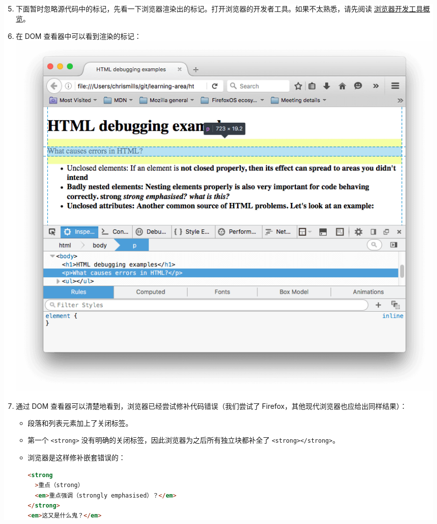5. 下面暂时忽略源代码中的标记，先看一下浏览器渲染出的标记。打开浏览器的开发者工具。如果不太熟悉，请先阅读 [浏览器开发工具概览](/zh-CN/docs/Learn/Discover_browser_developer_tools)。
6. 在 DOM 查看器中可以看到渲染的标记：![Firefox 控制台中的 HTML 检查器，可标亮元素，（图中标亮了“什么使得 HTML 出错？”）可以看到浏览器自动补齐了</p>关闭标签](html-inspector.png)
7. 通过 DOM 查看器可以清楚地看到，浏览器已经尝试修补代码错误（我们尝试了 Firefox，其他现代浏览器也应给出同样结果）：

   - 段落和列表元素加上了关闭标签。
   - 第一个 `<strong>` 没有明确的关闭标签，因此浏览器为之后所有独立块都补全了 `<strong></strong>`。
   - 浏览器是这样修补嵌套错误的：

     ```html
     <strong
       >重点（strong）
       <em>重点强调（strongly emphasised）？</em>
     </strong>
     <em>这又是什么鬼？</em>
     ```
